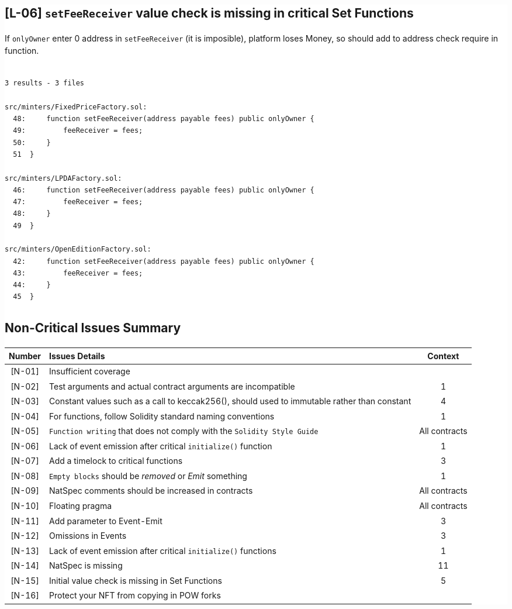 ## [L-06] `setFeeReceiver` value check is missing in critical Set Functions

If `onlyOwner` enter  0 address in `setFeeReceiver` (it is imposible), platform loses Money, so should add to address check require in function.

```solidity

3 results - 3 files

src/minters/FixedPriceFactory.sol:
  48:     function setFeeReceiver(address payable fees) public onlyOwner {
  49:         feeReceiver = fees;
  50:     }
  51  }

src/minters/LPDAFactory.sol:
  46:     function setFeeReceiver(address payable fees) public onlyOwner {
  47:         feeReceiver = fees;
  48:     }
  49  }

src/minters/OpenEditionFactory.sol:
  42:     function setFeeReceiver(address payable fees) public onlyOwner {
  43:         feeReceiver = fees;
  44:     }
  45  }

```
## Non-Critical Issues Summary
| Number |Issues Details|Context|
|:--:|:-------|:--:|
| [N-01]|Insufficient coverage||
| [N-02] |Test arguments and actual contract arguments are incompatible  |1|
| [N-03] |Constant values such as a call to keccak256(), should used to immutable rather than constant| 4 |
| [N-04] |For functions, follow Solidity standard naming conventions | 1 |
| [N-05] |`Function writing` that does not comply with the `Solidity Style Guide`| All contracts|
| [N-06] |Lack of event emission after critical `initialize()` function  | 1 |
| [N-07] |Add a timelock to critical functions| 3 |
| [N-08] |`Empty blocks` should be _removed_ or _Emit_ something  | 1 |
| [N-09] |NatSpec comments should be increased in contracts | All contracts |
| [N-10] |Floating pragma| All contracts |
| [N-11] |Add parameter to Event-Emit | 3 |
| [N-12] |Omissions in Events |3 |
| [N-13] |Lack of event emission after critical `initialize()` functions| 1 |
| [N-14] |NatSpec is missing  | 11 |
| [N-15]| Initial value check is missing in Set Functions| 5 |
| [N-16]|Protect your NFT from copying in POW forks |  |
